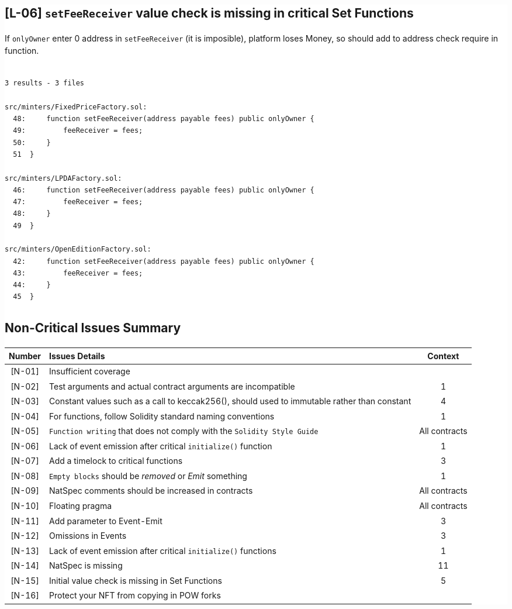 ## [L-06] `setFeeReceiver` value check is missing in critical Set Functions

If `onlyOwner` enter  0 address in `setFeeReceiver` (it is imposible), platform loses Money, so should add to address check require in function.

```solidity

3 results - 3 files

src/minters/FixedPriceFactory.sol:
  48:     function setFeeReceiver(address payable fees) public onlyOwner {
  49:         feeReceiver = fees;
  50:     }
  51  }

src/minters/LPDAFactory.sol:
  46:     function setFeeReceiver(address payable fees) public onlyOwner {
  47:         feeReceiver = fees;
  48:     }
  49  }

src/minters/OpenEditionFactory.sol:
  42:     function setFeeReceiver(address payable fees) public onlyOwner {
  43:         feeReceiver = fees;
  44:     }
  45  }

```
## Non-Critical Issues Summary
| Number |Issues Details|Context|
|:--:|:-------|:--:|
| [N-01]|Insufficient coverage||
| [N-02] |Test arguments and actual contract arguments are incompatible  |1|
| [N-03] |Constant values such as a call to keccak256(), should used to immutable rather than constant| 4 |
| [N-04] |For functions, follow Solidity standard naming conventions | 1 |
| [N-05] |`Function writing` that does not comply with the `Solidity Style Guide`| All contracts|
| [N-06] |Lack of event emission after critical `initialize()` function  | 1 |
| [N-07] |Add a timelock to critical functions| 3 |
| [N-08] |`Empty blocks` should be _removed_ or _Emit_ something  | 1 |
| [N-09] |NatSpec comments should be increased in contracts | All contracts |
| [N-10] |Floating pragma| All contracts |
| [N-11] |Add parameter to Event-Emit | 3 |
| [N-12] |Omissions in Events |3 |
| [N-13] |Lack of event emission after critical `initialize()` functions| 1 |
| [N-14] |NatSpec is missing  | 11 |
| [N-15]| Initial value check is missing in Set Functions| 5 |
| [N-16]|Protect your NFT from copying in POW forks |  |
